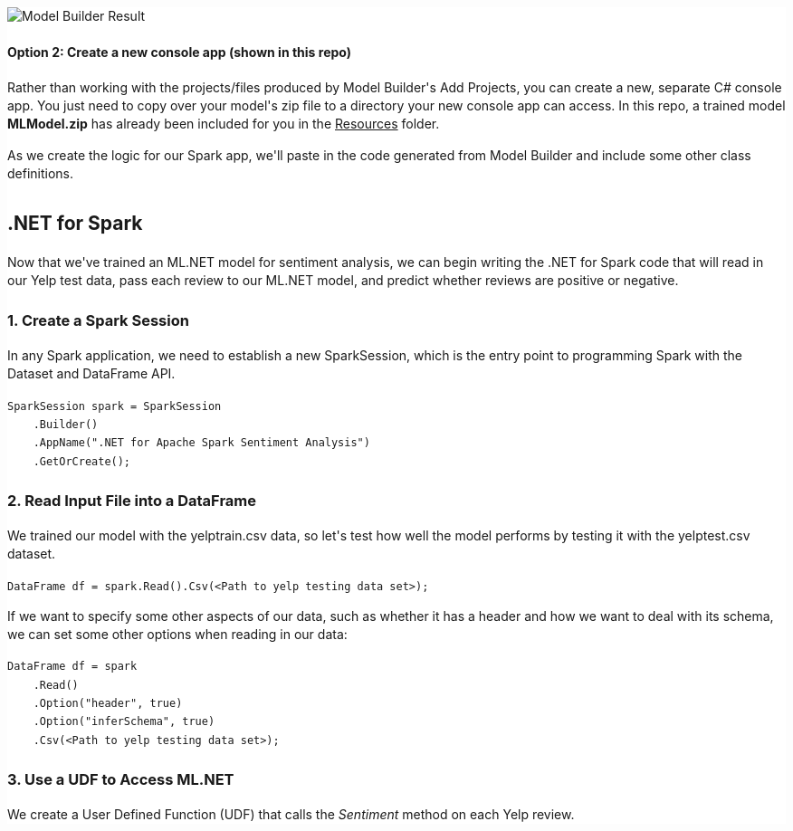 ![Model Builder Result](https://dotnet.microsoft.com/static/images/model-builder-generated-code.png?v=iC-r8k3zpKUwQVoNOH34D903IhXhIb4CsX003484s7c)

#### Option 2: Create a new console app (shown in this repo)

Rather than working with the projects/files produced by Model Builder's Add Projects, you can create a new, separate C# console app. You just need to copy over your model's zip file to a directory your new console app can access. In this repo, a trained model **MLModel.zip** has already been included for you in the [Resources](./Resources) folder.

As we create the logic for our Spark app, we'll paste in the code generated from Model Builder and include some other class definitions.

## .NET for Spark

Now that we've trained an ML.NET model for sentiment analysis, we can begin writing the .NET for Spark code that will read in our Yelp test data, pass each review to our ML.NET model, and predict whether reviews are positive or negative.

### 1. Create a Spark Session

In any Spark application, we need to establish a new SparkSession, which is the entry point to programming Spark with the Dataset and 
DataFrame API.

```CSharp
SparkSession spark = SparkSession
    .Builder()
    .AppName(".NET for Apache Spark Sentiment Analysis")
    .GetOrCreate();
```

### 2. Read Input File into a DataFrame

We trained our model with the yelptrain.csv data, so let's test how well the model performs by testing it with the yelptest.csv dataset. 

```CSharp
DataFrame df = spark.Read().Csv(<Path to yelp testing data set>);
```

If we want to specify some other aspects of our data, such as whether it has a header and how we want to deal with its schema, we can set some other options when reading in our data:

```CSharp
DataFrame df = spark
    .Read()
    .Option("header", true)
    .Option("inferSchema", true)
    .Csv(<Path to yelp testing data set>);
```

### 3. Use a UDF to Access ML.NET

We create a User Defined Function (UDF) that calls the *Sentiment* method on each Yelp review.

